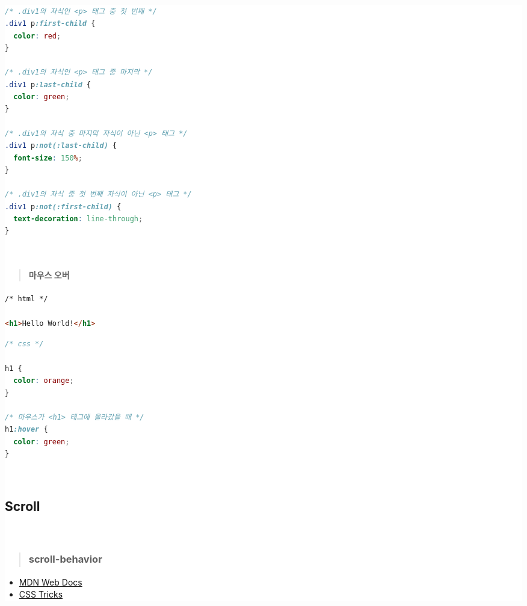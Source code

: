 ```css
/* .div1의 자식인 <p> 태그 중 첫 번째 */
.div1 p:first-child {
  color: red;
}

/* .div1의 자식인 <p> 태그 중 마지막 */
.div1 p:last-child {
  color: green;
}

/* .div1의 자식 중 마지막 자식이 아닌 <p> 태그 */
.div1 p:not(:last-child) {
  font-size: 150%;
}

/* .div1의 자식 중 첫 번째 자식이 아닌 <p> 태그 */
.div1 p:not(:first-child) {
  text-decoration: line-through;
}
```

<br />

> #### 마우스 오버

```html
/* html */

<h1>Hello World!</h1>
```
```css
/* css */

h1 {
  color: orange;
}

/* 마우스가 <h1> 태그에 올라갔을 때 */
h1:hover {
  color: green;
}
```

<br />

## Scroll

<br />

> ### scroll-behavior

- [MDN Web Docs](https://developer.mozilla.org/en-US/docs/Web/CSS/scroll-behavior)
- [CSS Tricks](https://css-tricks.com/almanac/properties/s/scroll-behavior/)
